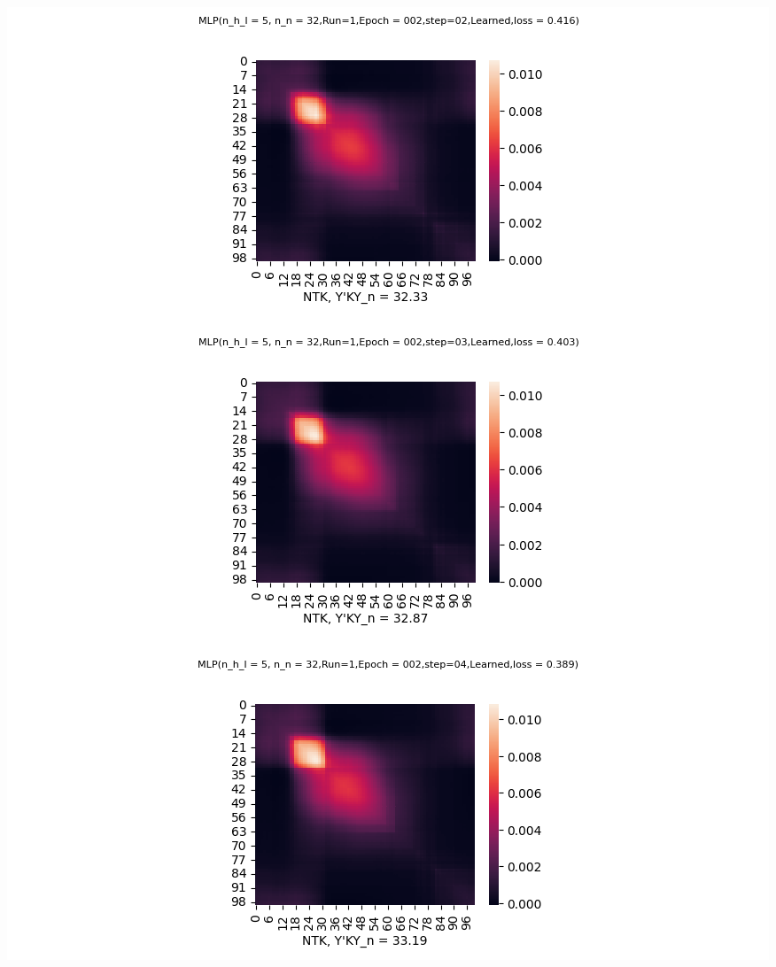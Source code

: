 <p align="center"> <img src= 'all_figs/MLP(n_h_l = 5, n_n = 32,Run=1,Epoch = 002,step=02,Learned,loss = 0.416).png' /> </p>
<p align="center"> <img src= 'all_figs/MLP(n_h_l = 5, n_n = 32,Run=1,Epoch = 002,step=03,Learned,loss = 0.403).png' /> </p>
<p align="center"> <img src= 'all_figs/MLP(n_h_l = 5, n_n = 32,Run=1,Epoch = 002,step=04,Learned,loss = 0.389).png' /> </p>